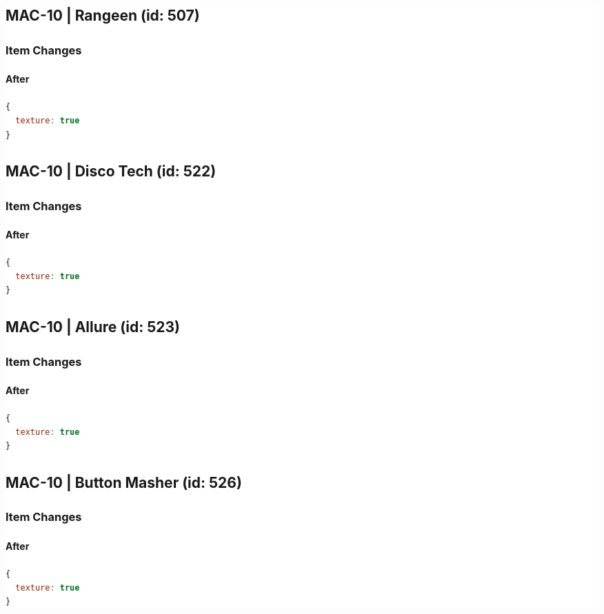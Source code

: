

## MAC-10 | Rangeen (id: 507)

### Item Changes

#### After

```javascript
{
  texture: true
}
```



## MAC-10 | Disco Tech (id: 522)

### Item Changes

#### After

```javascript
{
  texture: true
}
```



## MAC-10 | Allure (id: 523)

### Item Changes

#### After

```javascript
{
  texture: true
}
```



## MAC-10 | Button Masher (id: 526)

### Item Changes

#### After

```javascript
{
  texture: true
}
```
